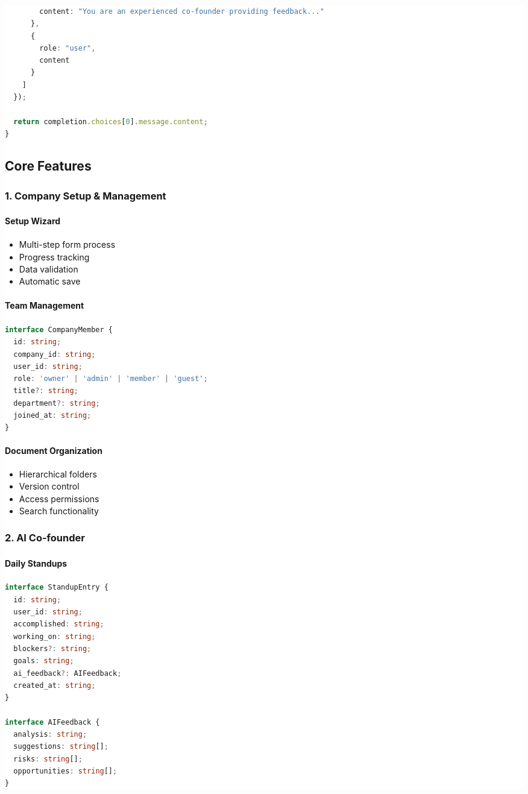 ```typescript
        content: "You are an experienced co-founder providing feedback..."
      },
      {
        role: "user",
        content
      }
    ]
  });
  
  return completion.choices[0].message.content;
}
```

## Core Features

### 1. Company Setup & Management

#### Setup Wizard
- Multi-step form process
- Progress tracking
- Data validation
- Automatic save

#### Team Management
```typescript
interface CompanyMember {
  id: string;
  company_id: string;
  user_id: string;
  role: 'owner' | 'admin' | 'member' | 'guest';
  title?: string;
  department?: string;
  joined_at: string;
}
```

#### Document Organization
- Hierarchical folders
- Version control
- Access permissions
- Search functionality

### 2. AI Co-founder

#### Daily Standups
```typescript
interface StandupEntry {
  id: string;
  user_id: string;
  accomplished: string;
  working_on: string;
  blockers?: string;
  goals: string;
  ai_feedback?: AIFeedback;
  created_at: string;
}

interface AIFeedback {
  analysis: string;
  suggestions: string[];
  risks: string[];
  opportunities: string[];
}
```